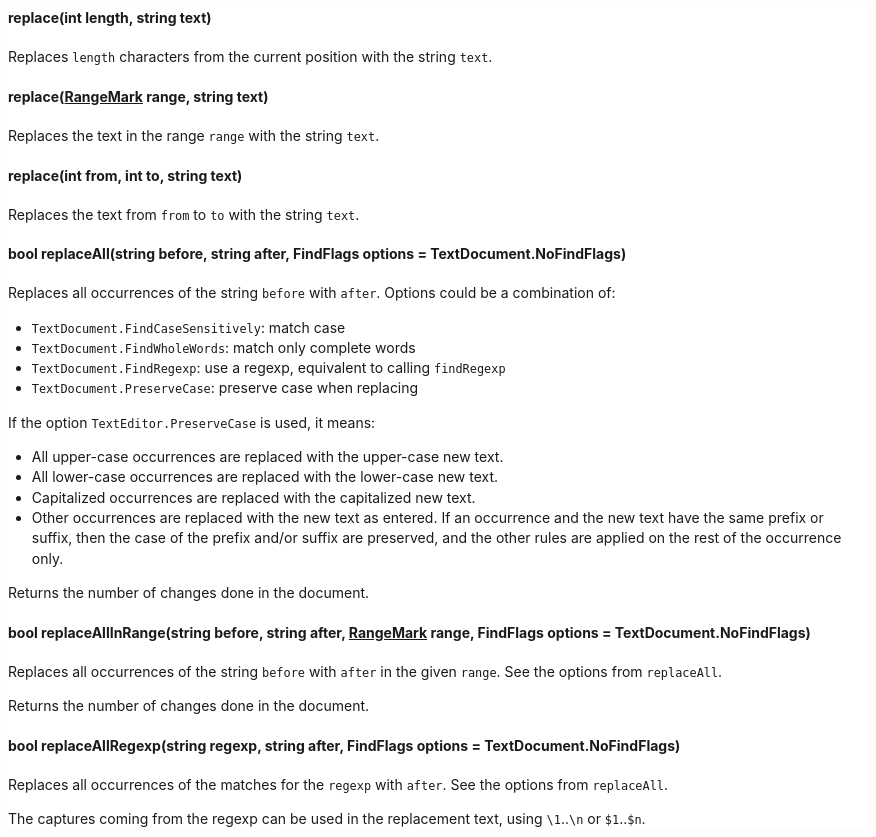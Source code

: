 #### <a name="replace"></a>**replace**(int length, string text)

Replaces `length` characters from the current position with the string `text`.

#### <a name="replace"></a>**replace**([RangeMark](../knut/rangemark.md) range, string text)

Replaces the text in the range `range` with the string `text`.

#### <a name="replace"></a>**replace**(int from, int to, string text)

Replaces the text from `from` to `to` with the string `text`.

#### <a name="replaceAll"></a>bool **replaceAll**(string before, string after, FindFlags options = TextDocument.NoFindFlags)

Replaces all occurrences of the string `before` with `after`. Options could be a combination of:

- `TextDocument.FindCaseSensitively`: match case
- `TextDocument.FindWholeWords`: match only complete words
- `TextDocument.FindRegexp`: use a regexp, equivalent to calling `findRegexp`
- `TextDocument.PreserveCase`: preserve case when replacing

If the option `TextEditor.PreserveCase` is used, it means:

- All upper-case occurrences are replaced with the upper-case new text.
- All lower-case occurrences are replaced with the lower-case new text.
- Capitalized occurrences are replaced with the capitalized new text.
- Other occurrences are replaced with the new text as entered. If an occurrence and the new text have the same prefix
or suffix, then the case of the prefix and/or suffix are preserved, and the other rules are applied on the rest of
the occurrence only.

Returns the number of changes done in the document.

#### <a name="replaceAllInRange"></a>bool **replaceAllInRange**(string before, string after, [RangeMark](../knut/rangemark.md) range, FindFlags options = TextDocument.NoFindFlags)

Replaces all occurrences of the string `before` with `after` in the given `range`. See the
options from `replaceAll`.

Returns the number of changes done in the document.

#### <a name="replaceAllRegexp"></a>bool **replaceAllRegexp**(string regexp, string after, FindFlags options = TextDocument.NoFindFlags)

Replaces all occurrences of the matches for the `regexp` with `after`. See the options from
`replaceAll`.

The captures coming from the regexp can be used in the replacement text, using `\1`..`\n` or `$1`..`$n`.
